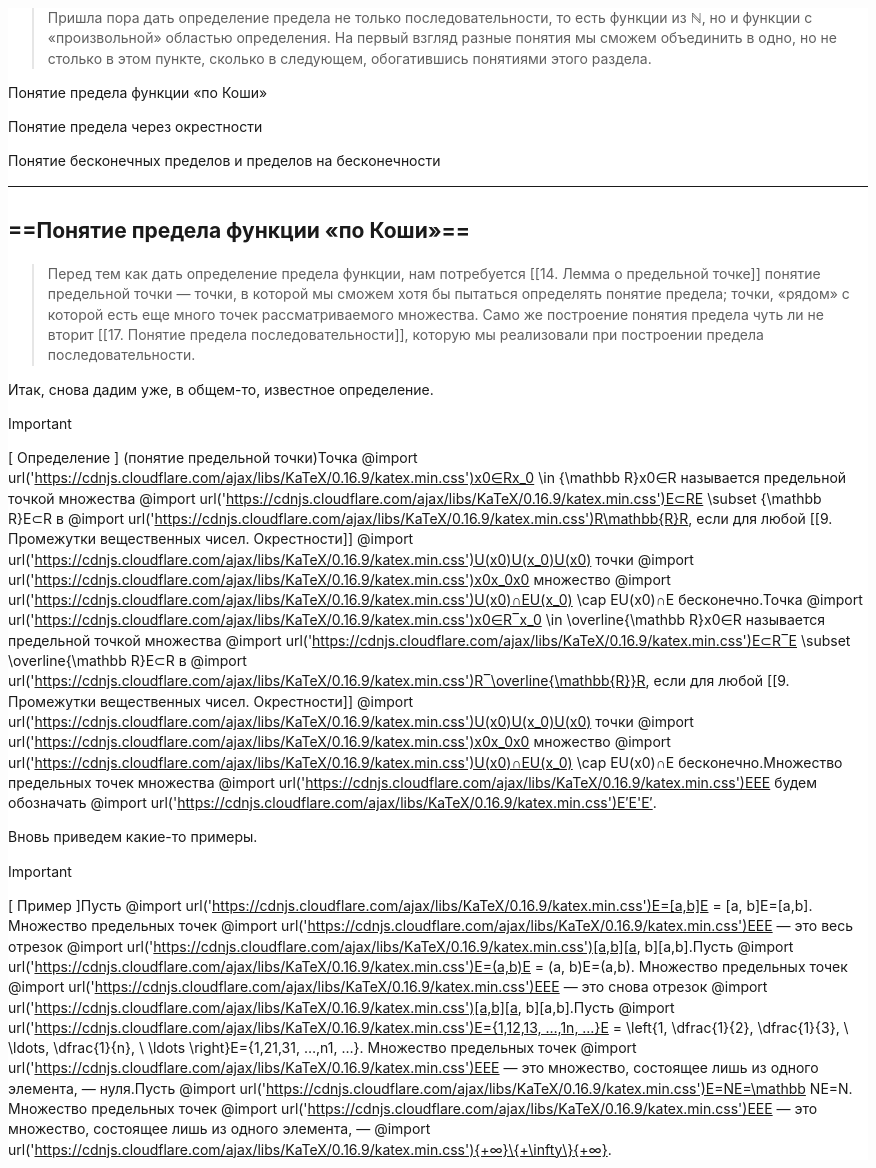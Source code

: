 > Пришла пора дать определение предела не только последовательности, то есть функции из $\mathbb N$﻿, но и функции с «произвольной» областью определения. На первый взгляд разные понятия мы сможем объединить в одно, но не столько в этом пункте, сколько в следующем, обогатившись понятиями этого раздела.

Понятие предела функции «по Коши»

Понятие предела через окрестности

Понятие бесконечных пределов и пределов на бесконечности

---

## ==Понятие предела функции «по Коши»==

> Перед тем как дать определение предела функции, нам потребуется [[14. Лемма о предельной точке]] понятие предельной точки — точки, в которой мы сможем хотя бы пытаться определять понятие предела; точки, «рядом» с которой есть еще много точек рассматриваемого множества. Само же построение понятия предела чуть ли не вторит [[17. Понятие предела последовательности]], которую мы реализовали при построении предела последовательности.

Итак, снова дадим уже, в общем-то, известное определение.

> [!important]  
> [ Определение ] (понятие предельной точки)Точка @import url('https://cdnjs.cloudflare.com/ajax/libs/KaTeX/0.16.9/katex.min.css')x0∈Rx_0 \in {\mathbb R}x0​∈R﻿ называется предельной точкой множества @import url('https://cdnjs.cloudflare.com/ajax/libs/KaTeX/0.16.9/katex.min.css')E⊂RE \subset {\mathbb R}E⊂R﻿ в @import url('https://cdnjs.cloudflare.com/ajax/libs/KaTeX/0.16.9/katex.min.css')R\mathbb{R}R﻿, если для любой [[9. Промежутки вещественных чисел. Окрестности]] @import url('https://cdnjs.cloudflare.com/ajax/libs/KaTeX/0.16.9/katex.min.css')U(x0)U(x_0)U(x0​)﻿ точки @import url('https://cdnjs.cloudflare.com/ajax/libs/KaTeX/0.16.9/katex.min.css')x0x_0x0​﻿ множество @import url('https://cdnjs.cloudflare.com/ajax/libs/KaTeX/0.16.9/katex.min.css')U(x0)∩EU(x_0) \cap EU(x0​)∩E﻿ бесконечно.Точка @import url('https://cdnjs.cloudflare.com/ajax/libs/KaTeX/0.16.9/katex.min.css')x0∈R‾x_0 \in \overline{\mathbb R}x0​∈R﻿ называется предельной точкой множества @import url('https://cdnjs.cloudflare.com/ajax/libs/KaTeX/0.16.9/katex.min.css')E⊂R‾E \subset \overline{\mathbb R}E⊂R﻿ в @import url('https://cdnjs.cloudflare.com/ajax/libs/KaTeX/0.16.9/katex.min.css')R‾\overline{\mathbb{R}}R﻿, если для любой [[9. Промежутки вещественных чисел. Окрестности]] @import url('https://cdnjs.cloudflare.com/ajax/libs/KaTeX/0.16.9/katex.min.css')U(x0)U(x_0)U(x0​)﻿ точки @import url('https://cdnjs.cloudflare.com/ajax/libs/KaTeX/0.16.9/katex.min.css')x0x_0x0​﻿ множество @import url('https://cdnjs.cloudflare.com/ajax/libs/KaTeX/0.16.9/katex.min.css')U(x0)∩EU(x_0) \cap EU(x0​)∩E﻿ бесконечно.Множество предельных точек множества @import url('https://cdnjs.cloudflare.com/ajax/libs/KaTeX/0.16.9/katex.min.css')EEE﻿ будем обозначать @import url('https://cdnjs.cloudflare.com/ajax/libs/KaTeX/0.16.9/katex.min.css')E′E'E′﻿.  

Вновь приведем какие-то примеры.

> [!important]  
> [ Пример ]Пусть @import url('https://cdnjs.cloudflare.com/ajax/libs/KaTeX/0.16.9/katex.min.css')E=[a,b]E = [a, b]E=[a,b]﻿. Множество предельных точек @import url('https://cdnjs.cloudflare.com/ajax/libs/KaTeX/0.16.9/katex.min.css')EEE﻿ — это весь отрезок @import url('https://cdnjs.cloudflare.com/ajax/libs/KaTeX/0.16.9/katex.min.css')[a,b][a, b][a,b]﻿.Пусть @import url('https://cdnjs.cloudflare.com/ajax/libs/KaTeX/0.16.9/katex.min.css')E=(a,b)E = (a, b)E=(a,b)﻿. Множество предельных точек @import url('https://cdnjs.cloudflare.com/ajax/libs/KaTeX/0.16.9/katex.min.css')EEE﻿ — это снова отрезок @import url('https://cdnjs.cloudflare.com/ajax/libs/KaTeX/0.16.9/katex.min.css')[a,b][a, b][a,b]﻿.Пусть @import url('https://cdnjs.cloudflare.com/ajax/libs/KaTeX/0.16.9/katex.min.css')E={1,12,13, …,1n, …}E = \left\{1, \dfrac{1}{2}, \dfrac{1}{3}, \ \ldots, \dfrac{1}{n}, \ \ldots \right\}E={1,21​,31​, …,n1​, …}﻿. Множество предельных точек @import url('https://cdnjs.cloudflare.com/ajax/libs/KaTeX/0.16.9/katex.min.css')EEE﻿ — это множество, состоящее лишь из одного элемента, — нуля.Пусть @import url('https://cdnjs.cloudflare.com/ajax/libs/KaTeX/0.16.9/katex.min.css')E=NE=\mathbb NE=N﻿. Множество предельных точек @import url('https://cdnjs.cloudflare.com/ajax/libs/KaTeX/0.16.9/katex.min.css')EEE﻿ — это множество, состоящее лишь из одного элемента, — @import url('https://cdnjs.cloudflare.com/ajax/libs/KaTeX/0.16.9/katex.min.css'){+∞}\{+\infty\}{+∞}﻿.  

